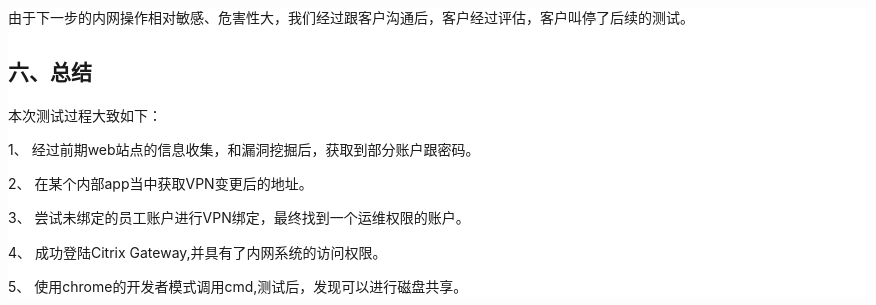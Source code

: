 由于下一步的内网操作相对敏感、危害性大，我们经过跟客户沟通后，客户经过评估，客户叫停了后续的测试。



## 六、总结

本次测试过程大致如下：

1、 经过前期web站点的信息收集，和漏洞挖掘后，获取到部分账户跟密码。

2、 在某个内部app当中获取VPN变更后的地址。

3、 尝试未绑定的员工账户进行VPN绑定，最终找到一个运维权限的账户。

4、 成功登陆Citrix Gateway,并具有了内网系统的访问权限。

5、 使用chrome的开发者模式调用cmd,测试后，发现可以进行磁盘共享。
